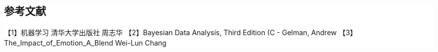 




## 参考文献

【1】机器学习 清华大学出版社 周志华
【2】Bayesian Data Analysis, Third Edition (C - Gelman, Andrew
【3】The_Impact_of_Emotion_A_Blend  Wei-Lun Chang

